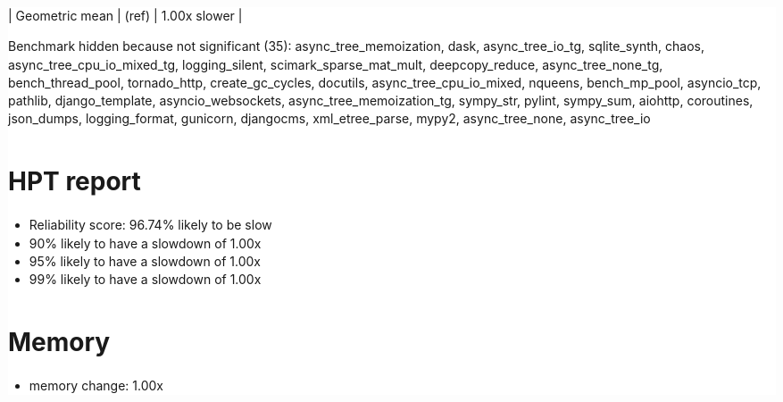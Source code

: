 | Geometric mean           | (ref)                                                                  | 1.00x slower                                                        |

Benchmark hidden because not significant (35): async_tree_memoization, dask, async_tree_io_tg, sqlite_synth, chaos, async_tree_cpu_io_mixed_tg, logging_silent, scimark_sparse_mat_mult, deepcopy_reduce, async_tree_none_tg, bench_thread_pool, tornado_http, create_gc_cycles, docutils, async_tree_cpu_io_mixed, nqueens, bench_mp_pool, asyncio_tcp, pathlib, django_template, asyncio_websockets, async_tree_memoization_tg, sympy_str, pylint, sympy_sum, aiohttp, coroutines, json_dumps, logging_format, gunicorn, djangocms, xml_etree_parse, mypy2, async_tree_none, async_tree_io

# HPT report

- Reliability score: 96.74% likely to be slow
- 90% likely to have a slowdown of 1.00x
- 95% likely to have a slowdown of 1.00x
- 99% likely to have a slowdown of 1.00x

# Memory
- memory change: 1.00x